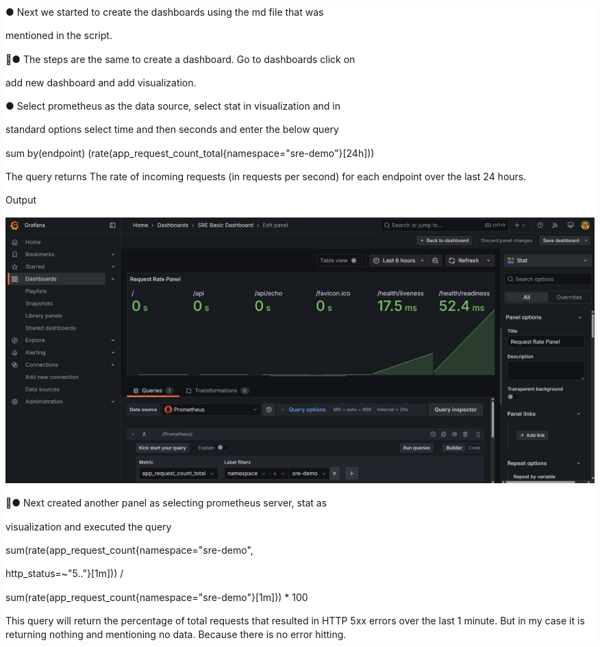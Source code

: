●  Next we started to create the dashboards using the md file that was 

mentioned in the script. 

 
●  The steps are the same to create a dashboard. Go to dashboards click on 

add new dashboard and add visualization. 

●  Select prometheus as the data source, select stat in visualization and in 

standard options select time and then seconds and enter the below query  

sum by(endpoint) (rate(app_request_count_total{namespace="sre-demo"}[24h])) 

The query returns The rate of incoming requests (in requests per second) for 
each endpoint over the last 24 hours. 

Output 

 
 
 ![Linux Commands](../Images/Screenshot%202025-03-19%20164501.png)
 
 

 
 
●  Next created another panel as selecting prometheus server, stat as 

visualization and executed the query 

sum(rate(app_request_count{namespace="sre-demo", 

http_status=~"5.."}[1m])) / 

sum(rate(app_request_count{namespace="sre-demo"}[1m])) * 100 

This query will return the percentage of total requests that resulted in HTTP 5xx 
errors over the last 1 minute. But in my case it is returning nothing and 
mentioning no data. Because there is no error hitting. 
